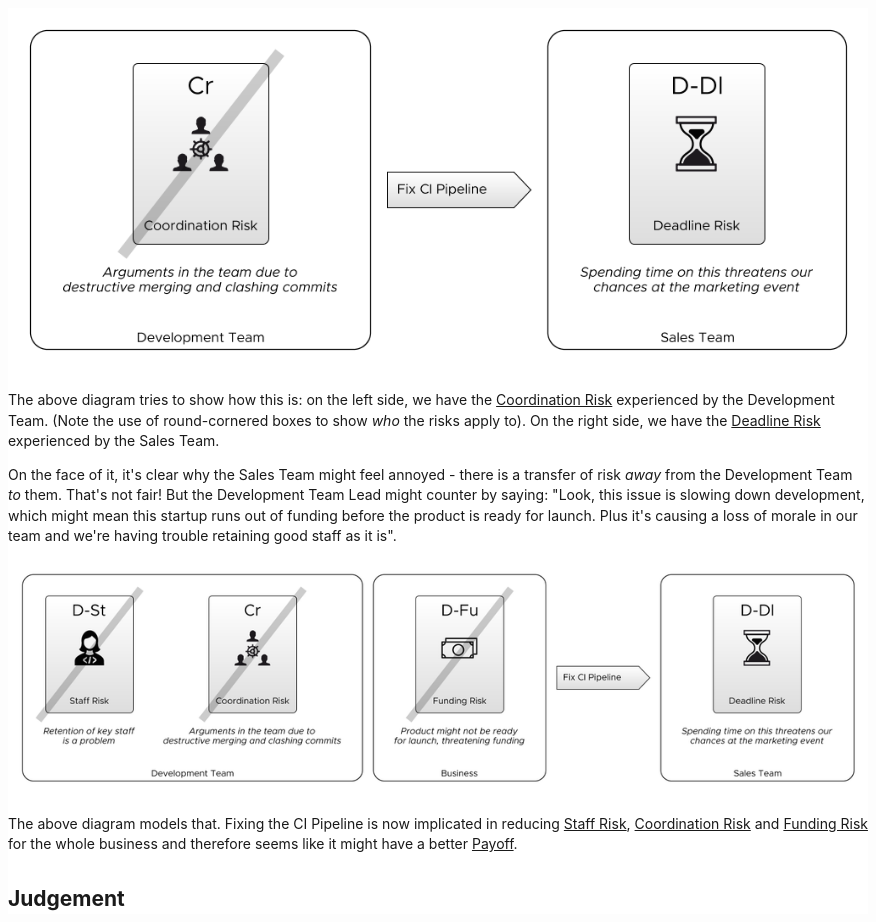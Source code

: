 ![Fixing The CI Pipeline, v1](/images/generated/estimating/planner/ci-impact.png)

The above diagram tries to show how this is:  on the left side, we have the [Coordination Risk](../risks/Coordination-Risk.md) experienced by the Development Team.  (Note the use of round-cornered boxes to show _who_ the risks apply to).  On the right side, we have the [Deadline Risk](../risks/Deadline-Risk.md) experienced by the Sales Team.

On the face of it, it's clear why the Sales Team might feel annoyed - there is a transfer of risk _away_ from the Development Team _to_ them.  That's not fair!  But the Development Team Lead might counter by saying:  "Look, this issue is slowing down development, which might mean this startup runs out of funding before the product is ready for launch. Plus it's causing a loss of morale in our team and we're having trouble retaining good staff as it is".  

![Fixing The Build, v2](/images/generated/estimating/planner/ci-impact-2.png)

The above diagram models that.  Fixing the CI Pipeline is now implicated in reducing [Staff Risk](../risks/Scarcity-Risk.md#staff-risk), [Coordination Risk](../risks/Coordination-Risk.md) and [Funding Risk](../risks/Scarcity-Risk.md#funding-risk) for the whole business and therefore seems like it might have a better [Payoff](../thinking/Glossary.md#Payoff).

## Judgement
